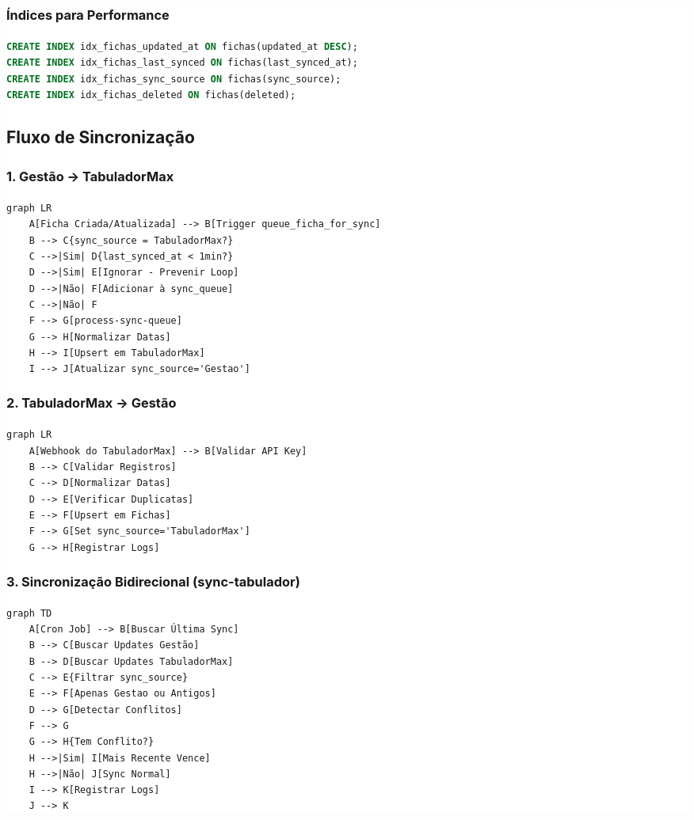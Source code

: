 ### Índices para Performance

```sql
CREATE INDEX idx_fichas_updated_at ON fichas(updated_at DESC);
CREATE INDEX idx_fichas_last_synced ON fichas(last_synced_at);
CREATE INDEX idx_fichas_sync_source ON fichas(sync_source);
CREATE INDEX idx_fichas_deleted ON fichas(deleted);
```

## Fluxo de Sincronização

### 1. Gestão → TabuladorMax

```mermaid
graph LR
    A[Ficha Criada/Atualizada] --> B[Trigger queue_ficha_for_sync]
    B --> C{sync_source = TabuladorMax?}
    C -->|Sim| D{last_synced_at < 1min?}
    D -->|Sim| E[Ignorar - Prevenir Loop]
    D -->|Não| F[Adicionar à sync_queue]
    C -->|Não| F
    F --> G[process-sync-queue]
    G --> H[Normalizar Datas]
    H --> I[Upsert em TabuladorMax]
    I --> J[Atualizar sync_source='Gestao']
```

### 2. TabuladorMax → Gestão

```mermaid
graph LR
    A[Webhook do TabuladorMax] --> B[Validar API Key]
    B --> C[Validar Registros]
    C --> D[Normalizar Datas]
    D --> E[Verificar Duplicatas]
    E --> F[Upsert em Fichas]
    F --> G[Set sync_source='TabuladorMax']
    G --> H[Registrar Logs]
```

### 3. Sincronização Bidirecional (sync-tabulador)

```mermaid
graph TD
    A[Cron Job] --> B[Buscar Última Sync]
    B --> C[Buscar Updates Gestão]
    B --> D[Buscar Updates TabuladorMax]
    C --> E{Filtrar sync_source}
    E --> F[Apenas Gestao ou Antigos]
    D --> G[Detectar Conflitos]
    F --> G
    G --> H{Tem Conflito?}
    H -->|Sim| I[Mais Recente Vence]
    H -->|Não| J[Sync Normal]
    I --> K[Registrar Logs]
    J --> K
```
